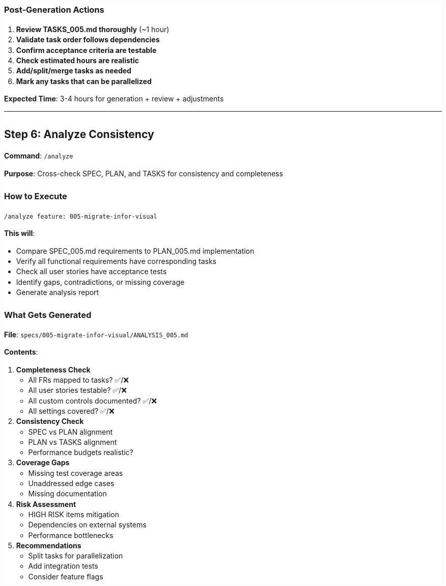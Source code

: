 ### Post-Generation Actions

1. **Review TASKS_005.md thoroughly** (~1 hour)
2. **Validate task order follows dependencies**
3. **Confirm acceptance criteria are testable**
4. **Check estimated hours are realistic**
5. **Add/split/merge tasks as needed**
6. **Mark any tasks that can be parallelized**

**Expected Time**: 3-4 hours for generation + review + adjustments

---

## Step 6: Analyze Consistency

**Command**: `/analyze`

**Purpose**: Cross-check SPEC, PLAN, and TASKS for consistency and completeness

### How to Execute

```
/analyze feature: 005-migrate-infor-visual
```

**This will**:
- Compare SPEC_005.md requirements to PLAN_005.md implementation
- Verify all functional requirements have corresponding tasks
- Check all user stories have acceptance tests
- Identify gaps, contradictions, or missing coverage
- Generate analysis report

### What Gets Generated

**File**: `specs/005-migrate-infor-visual/ANALYSIS_005.md`

**Contents**:
1. **Completeness Check**
   - All FRs mapped to tasks? ✅/❌
   - All user stories testable? ✅/❌
   - All custom controls documented? ✅/❌
   - All settings covered? ✅/❌
2. **Consistency Check**
   - SPEC vs PLAN alignment
   - PLAN vs TASKS alignment
   - Performance budgets realistic?
3. **Coverage Gaps**
   - Missing test coverage areas
   - Unaddressed edge cases
   - Missing documentation
4. **Risk Assessment**
   - HIGH RISK items mitigation
   - Dependencies on external systems
   - Performance bottlenecks
5. **Recommendations**
   - Split tasks for parallelization
   - Add integration tests
   - Consider feature flags
